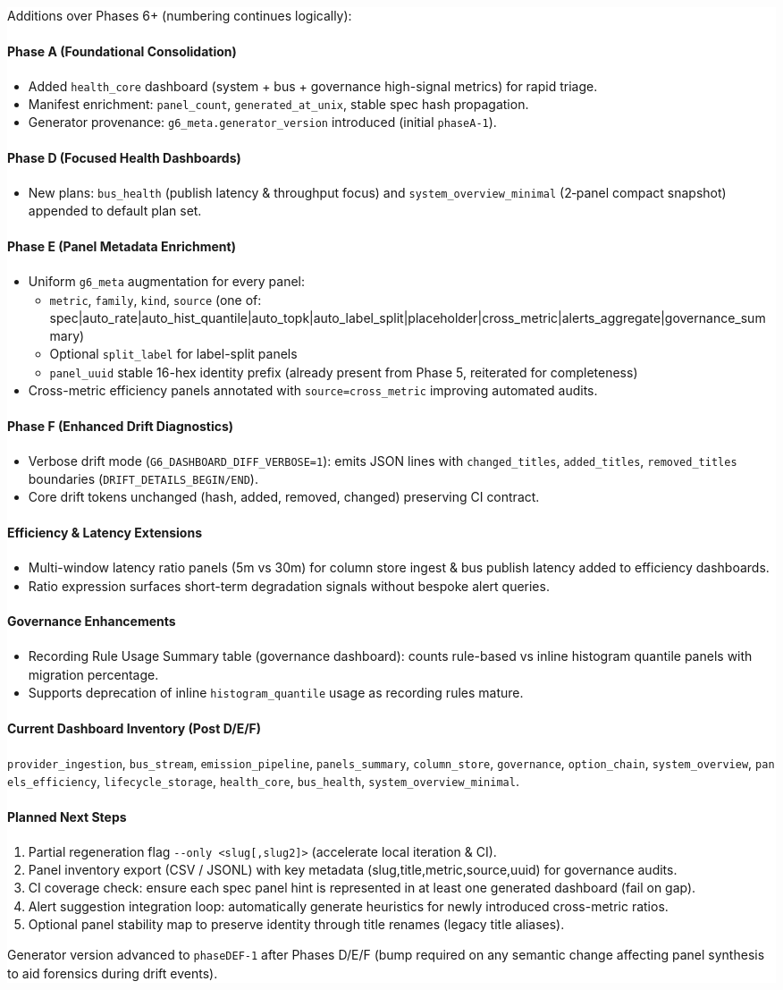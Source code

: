 Additions over Phases 6+ (numbering continues logically):

#### Phase A (Foundational Consolidation)
* Added `health_core` dashboard (system + bus + governance high-signal metrics) for rapid triage.
* Manifest enrichment: `panel_count`, `generated_at_unix`, stable spec hash propagation.
* Generator provenance: `g6_meta.generator_version` introduced (initial `phaseA-1`).

#### Phase D (Focused Health Dashboards)
* New plans: `bus_health` (publish latency & throughput focus) and `system_overview_minimal` (2‑panel compact snapshot) appended to default plan set.

#### Phase E (Panel Metadata Enrichment)
* Uniform `g6_meta` augmentation for every panel:
	- `metric`, `family`, `kind`, `source` (one of: spec|auto_rate|auto_hist_quantile|auto_topk|auto_label_split|placeholder|cross_metric|alerts_aggregate|governance_summary)
	- Optional `split_label` for label-split panels
	- `panel_uuid` stable 16-hex identity prefix (already present from Phase 5, reiterated for completeness)
* Cross-metric efficiency panels annotated with `source=cross_metric` improving automated audits.

#### Phase F (Enhanced Drift Diagnostics)
* Verbose drift mode (`G6_DASHBOARD_DIFF_VERBOSE=1`): emits JSON lines with `changed_titles`, `added_titles`, `removed_titles` boundaries (`DRIFT_DETAILS_BEGIN/END`).
* Core drift tokens unchanged (hash, added, removed, changed) preserving CI contract.

#### Efficiency & Latency Extensions
* Multi-window latency ratio panels (5m vs 30m) for column store ingest & bus publish latency added to efficiency dashboards.
* Ratio expression surfaces short-term degradation signals without bespoke alert queries.

#### Governance Enhancements
* Recording Rule Usage Summary table (governance dashboard): counts rule-based vs inline histogram quantile panels with migration percentage.
* Supports deprecation of inline `histogram_quantile` usage as recording rules mature.

#### Current Dashboard Inventory (Post D/E/F)
`provider_ingestion`, `bus_stream`, `emission_pipeline`, `panels_summary`, `column_store`, `governance`, `option_chain`, `system_overview`, `panels_efficiency`, `lifecycle_storage`, `health_core`, `bus_health`, `system_overview_minimal`.

#### Planned Next Steps
1. Partial regeneration flag `--only <slug[,slug2]>` (accelerate local iteration & CI).
2. Panel inventory export (CSV / JSONL) with key metadata (slug,title,metric,source,uuid) for governance audits.
3. CI coverage check: ensure each spec panel hint is represented in at least one generated dashboard (fail on gap).
4. Alert suggestion integration loop: automatically generate heuristics for newly introduced cross-metric ratios.
5. Optional panel stability map to preserve identity through title renames (legacy title aliases).

Generator version advanced to `phaseDEF-1` after Phases D/E/F (bump required on any semantic change affecting panel synthesis to aid forensics during drift events).
